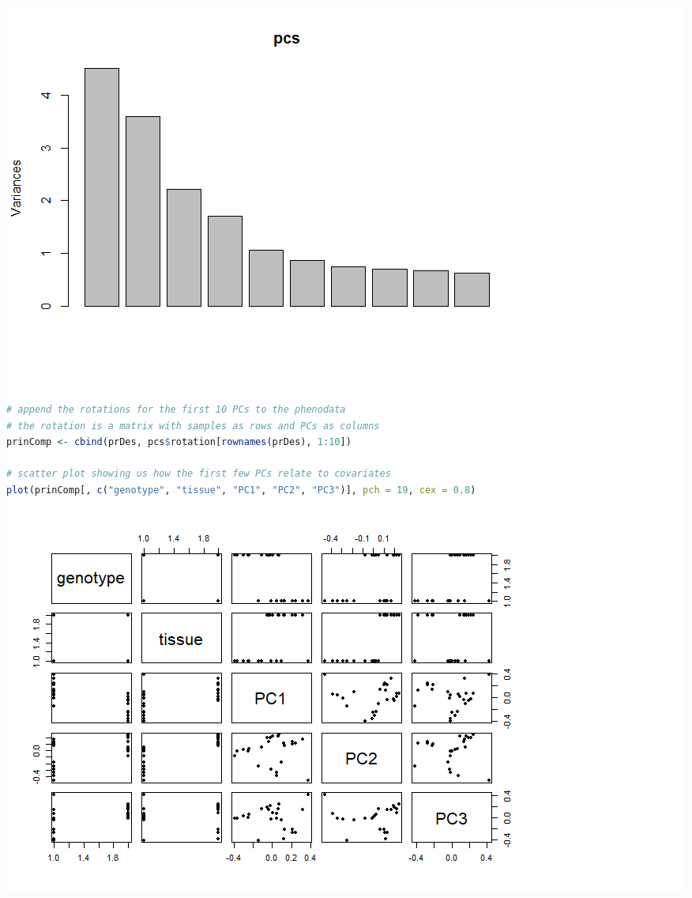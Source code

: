 ![](pca_seminar6_files/figure-html/unnamed-chunk-29-1.png)


```r
# append the rotations for the first 10 PCs to the phenodata
# the rotation is a matrix with samples as rows and PCs as columns
prinComp <- cbind(prDes, pcs$rotation[rownames(prDes), 1:10])

# scatter plot showing us how the first few PCs relate to covariates
plot(prinComp[, c("genotype", "tissue", "PC1", "PC2", "PC3")], pch = 19, cex = 0.8)
```

![](pca_seminar6_files/figure-html/unnamed-chunk-30-1.png)
